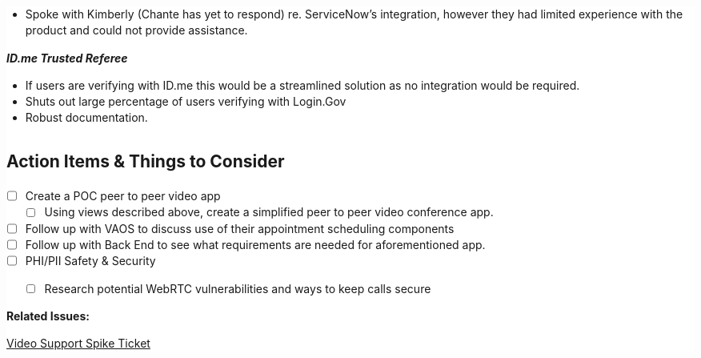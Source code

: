 -   Spoke with Kimberly (Chante has yet to respond) re. ServiceNow’s integration, however they had limited experience with the product and could not provide assistance.

**_ID.me Trusted Referee_**
-   If users are verifying with ID.me this would be a streamlined solution as no integration would be required.
-   Shuts out large percentage of users verifying with Login.Gov
-   Robust documentation.

## **Action Items & Things to Consider**
 - [ ] Create a POC peer to peer video app
   - [ ] Using views described above, create a simplified peer to peer video conference app. 
 - [ ] Follow up with VAOS to discuss use of their appointment scheduling components
 - [ ] Follow up with Back End to see what requirements are needed for aforementioned app. 
 - [ ] PHI/PII Safety & Security
	 - [ ] Research potential WebRTC vulnerabilities and ways to keep calls secure



**Related Issues:** 

[Video Support Spike Ticket](https://github.com/department-of-veterans-affairs/va.gov-team/issues/55986)